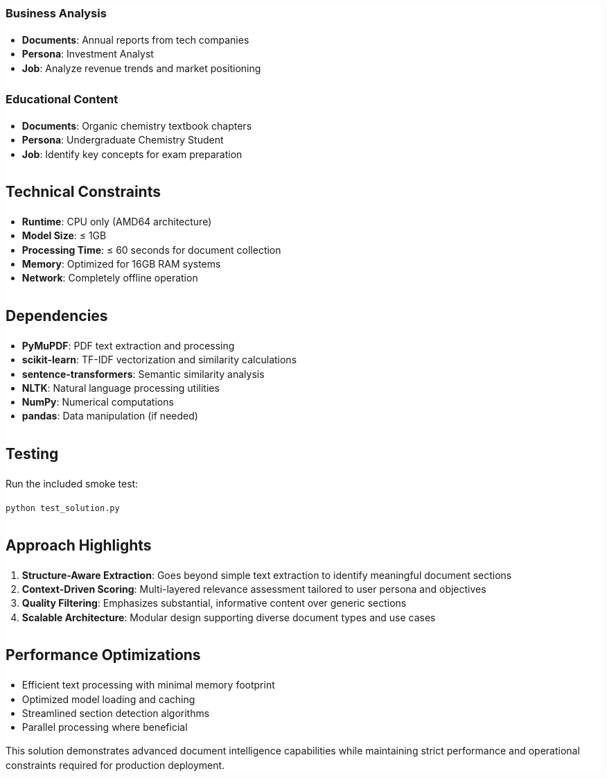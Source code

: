 ### Business Analysis
- **Documents**: Annual reports from tech companies
- **Persona**: Investment Analyst
- **Job**: Analyze revenue trends and market positioning

### Educational Content
- **Documents**: Organic chemistry textbook chapters
- **Persona**: Undergraduate Chemistry Student
- **Job**: Identify key concepts for exam preparation

## Technical Constraints

- **Runtime**: CPU only (AMD64 architecture)
- **Model Size**: ≤ 1GB
- **Processing Time**: ≤ 60 seconds for document collection
- **Memory**: Optimized for 16GB RAM systems
- **Network**: Completely offline operation

## Dependencies

- **PyMuPDF**: PDF text extraction and processing
- **scikit-learn**: TF-IDF vectorization and similarity calculations
- **sentence-transformers**: Semantic similarity analysis
- **NLTK**: Natural language processing utilities
- **NumPy**: Numerical computations
- **pandas**: Data manipulation (if needed)

## Testing

Run the included smoke test:

```bash
python test_solution.py
```

## Approach Highlights

1. **Structure-Aware Extraction**: Goes beyond simple text extraction to identify meaningful document sections
2. **Context-Driven Scoring**: Multi-layered relevance assessment tailored to user persona and objectives
3. **Quality Filtering**: Emphasizes substantial, informative content over generic sections
4. **Scalable Architecture**: Modular design supporting diverse document types and use cases

## Performance Optimizations

- Efficient text processing with minimal memory footprint
- Optimized model loading and caching
- Streamlined section detection algorithms
- Parallel processing where beneficial

This solution demonstrates advanced document intelligence capabilities while maintaining strict performance and operational constraints required for production deployment.